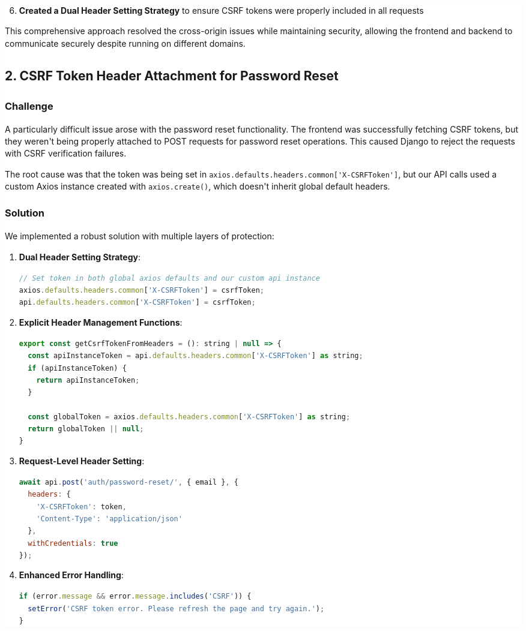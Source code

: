 6. **Created a Dual Header Setting Strategy** to ensure CSRF tokens were properly included in all requests

This comprehensive approach resolved the cross-origin issues while maintaining security, allowing the frontend and backend to communicate securely despite running on different domains.

## 2. CSRF Token Header Attachment for Password Reset

### Challenge
A particularly difficult issue arose with the password reset functionality. The frontend was successfully fetching CSRF tokens, but they weren't being properly attached to POST requests for password reset operations. This caused Django to reject the requests with CSRF verification failures.

The root cause was that the token was being set in `axios.defaults.headers.common['X-CSRFToken']`, but our API calls used a custom Axios instance created with `axios.create()`, which doesn't inherit global default headers.

### Solution
We implemented a robust solution with multiple layers of protection:

1. **Dual Header Setting Strategy**:
   ```javascript
   // Set token in both global axios defaults and our custom api instance
   axios.defaults.headers.common['X-CSRFToken'] = csrfToken;
   api.defaults.headers.common['X-CSRFToken'] = csrfToken;
   ```

2. **Explicit Header Management Functions**:
   ```javascript
   export const getCsrfTokenFromHeaders = (): string | null => {
     const apiInstanceToken = api.defaults.headers.common['X-CSRFToken'] as string;
     if (apiInstanceToken) {
       return apiInstanceToken;
     }
     
     const globalToken = axios.defaults.headers.common['X-CSRFToken'] as string;
     return globalToken || null;
   }
   ```

3. **Request-Level Header Setting**:
   ```javascript
   await api.post('auth/password-reset/', { email }, {
     headers: {
       'X-CSRFToken': token,
       'Content-Type': 'application/json'
     },
     withCredentials: true
   });
   ```

4. **Enhanced Error Handling**:
   ```javascript
   if (error.message && error.message.includes('CSRF')) {
     setError('CSRF token error. Please refresh the page and try again.');
   }
   ```
